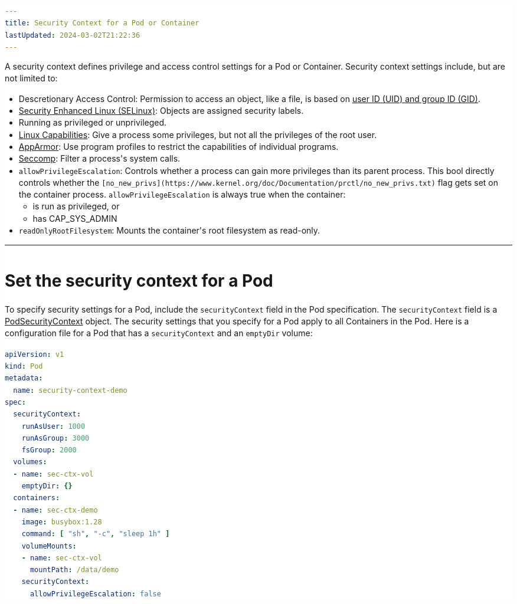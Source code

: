 ```yaml
---
title: Security Context for a Pod or Container
lastUpdated: 2024-03-02T21:22:36
---
```


A security context defines privilege and access control settings for a Pod or Container. Security context settings include, but are not limited to:

- Descretionary Access Control: Permission to access an object, like a file, is based on [user ID (UID) and group ID (GID)](https://wiki.archlinux.org/index.php/users_and_groups).
- [Security Enhanced Linux (SELinux)](https://en.wikipedia.org/wiki/Security-Enhanced_Linux): Objects are assigned security labels.
- Running as privileged or unprivileged.
- [Linux Capabilities](https://linux-audit.com/linux-capabilities-hardening-linux-binaries-by-removing-setuid/): Give a process some privileges, but not all the privileges of the root user.
- [AppArmor](https://kubernetes.io/docs/tutorials/security/apparmor/): Use program profiles to restrict the capabilities of individual programs.
- [Seccomp](https://kubernetes.io/docs/tutorials/security/seccomp/): Filter a process's system calls.
- `allowPrivilegeEscalation`: Controls whether a process can gain more privileges than its parent process. This bool directly controls whether the `[no_new_privs](https://www.kernel.org/doc/Documentation/prctl/no_new_privs.txt)` flag gets set on the container process. `allowPrivilegeEscalation` is always true when the container:
  - is run as privileged, or
  - has CAP_SYS_ADMIN
- `readOnlyRootFilesystem`: Mounts the container's root filesystem as read-only.

---

# Set the security context for a Pod

To specify security settings for a Pod, include the `securityContext` field in the Pod specification. The `securityContext` field is a [PodSecurityContext](https://kubernetes.io/docs/reference/generated/kubernetes-api/v1.28/#podsecuritycontext-v1-core) object. The security settings that you specify for a Pod apply to all Containers in the Pod. Here is a configuration file for a Pod that has a `securityContext` and an `emptyDir` volume:

```yaml
apiVersion: v1
kind: Pod
metadata:
  name: security-context-demo
spec:
  securityContext:
    runAsUser: 1000
    runAsGroup: 3000
    fsGroup: 2000
  volumes:
  - name: sec-ctx-vol
    emptyDir: {}
  containers:
  - name: sec-ctx-demo
    image: busybox:1.28
    command: [ "sh", "-c", "sleep 1h" ]
    volumeMounts:
    - name: sec-ctx-vol
      mountPath: /data/demo
    securityContext:
      allowPrivilegeEscalation: false
```
